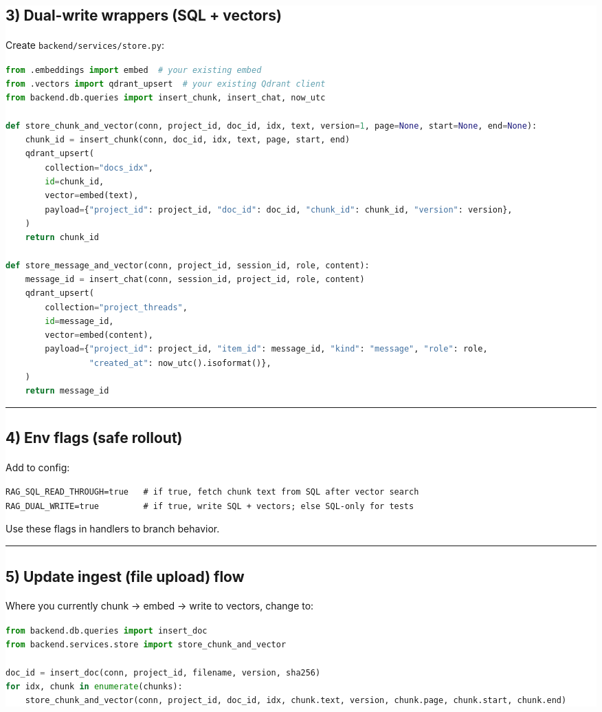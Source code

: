 ## 3) Dual-write wrappers (SQL + vectors)

Create `backend/services/store.py`:

```python
from .embeddings import embed  # your existing embed
from .vectors import qdrant_upsert  # your existing Qdrant client
from backend.db.queries import insert_chunk, insert_chat, now_utc

def store_chunk_and_vector(conn, project_id, doc_id, idx, text, version=1, page=None, start=None, end=None):
    chunk_id = insert_chunk(conn, doc_id, idx, text, page, start, end)
    qdrant_upsert(
        collection="docs_idx",
        id=chunk_id,
        vector=embed(text),
        payload={"project_id": project_id, "doc_id": doc_id, "chunk_id": chunk_id, "version": version},
    )
    return chunk_id

def store_message_and_vector(conn, project_id, session_id, role, content):
    message_id = insert_chat(conn, session_id, project_id, role, content)
    qdrant_upsert(
        collection="project_threads",
        id=message_id,
        vector=embed(content),
        payload={"project_id": project_id, "item_id": message_id, "kind": "message", "role": role,
                 "created_at": now_utc().isoformat()},
    )
    return message_id
```

---

## 4) Env flags (safe rollout)

Add to config:

```
RAG_SQL_READ_THROUGH=true   # if true, fetch chunk text from SQL after vector search
RAG_DUAL_WRITE=true         # if true, write SQL + vectors; else SQL-only for tests
```

Use these flags in handlers to branch behavior.

---

## 5) Update ingest (file upload) flow

Where you currently chunk → embed → write to vectors, change to:

```python
from backend.db.queries import insert_doc
from backend.services.store import store_chunk_and_vector

doc_id = insert_doc(conn, project_id, filename, version, sha256)
for idx, chunk in enumerate(chunks):
    store_chunk_and_vector(conn, project_id, doc_id, idx, chunk.text, version, chunk.page, chunk.start, chunk.end)
```
